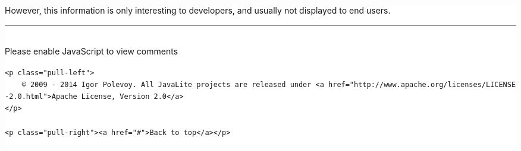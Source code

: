 However, this information is only interesting to developers, and usually not displayed to end users.

<hr>


<div style="height: 20px"></div>

<div id="disqus_thread"><iframe id="dsq-2" data-disqus-uid="2" allowtransparency="true" frameborder="0" tabindex="0" title="Disqus" width="100%" src="http://disqus.com/embed/comments/?base=default&amp;disqus_version=821b243c&amp;f=javalite&amp;t_u=http%3A%2F%2Fjavalite.io%2Fviews&amp;t_d=JavaLite%3A%20Views&amp;t_t=JavaLite%3A%20Views&amp;s_o=default#2" scrolling="no" horizontalscrolling="no" verticalscrolling="no" style="width: 100% important; border: none important; overflow: hidden important; height: 321px important;"></iframe></div>
<script type="text/javascript">

   var disqus_shortname = 'javalite';

   /* * * DON'T EDIT BELOW THIS LINE * * */
   (function () {
       var dsq = document.createElement('script');
       dsq.type = 'text/javascript';
       dsq.async = true;
       dsq.src = '//' + disqus_shortname + '.disqus.com/embed.js';
       (document.getElementsByTagName('head')[0] || document.getElementsByTagName('body')[0]).appendChild(dsq);
   })();
</script>
<noscript>Please enable JavaScript to view comments</noscript>





<footer class="footer">

    <p class="pull-left">
        © 2009 - 2014 Igor Polevoy. All JavaLite projects are released under <a href="http://www.apache.org/licenses/LICENSE-2.0.html">Apache License, Version 2.0</a>
    </p>

    <p class="pull-right"><a href="#">Back to top</a></p>
</footer>




</ul></ul><table></table></div>